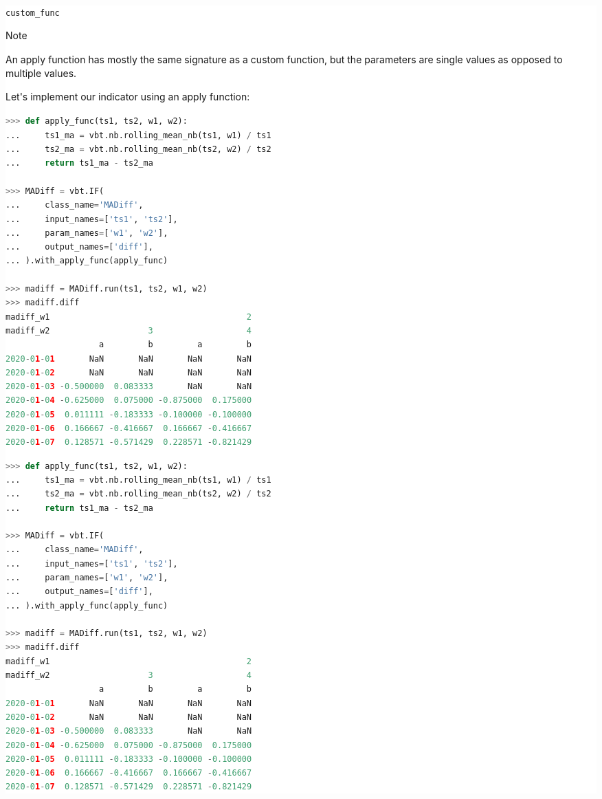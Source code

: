 ```python
custom_func
```

Note

An apply function has mostly the same signature as a custom function, but the parameters are single values as opposed to multiple values.

Let's implement our indicator using an apply function:

```python
>>> def apply_func(ts1, ts2, w1, w2):
...     ts1_ma = vbt.nb.rolling_mean_nb(ts1, w1) / ts1
...     ts2_ma = vbt.nb.rolling_mean_nb(ts2, w2) / ts2
...     return ts1_ma - ts2_ma

>>> MADiff = vbt.IF(
...     class_name='MADiff',
...     input_names=['ts1', 'ts2'],
...     param_names=['w1', 'w2'],
...     output_names=['diff'],
... ).with_apply_func(apply_func)

>>> madiff = MADiff.run(ts1, ts2, w1, w2)
>>> madiff.diff
madiff_w1                                        2
madiff_w2                    3                   4
                   a         b         a         b
2020-01-01       NaN       NaN       NaN       NaN
2020-01-02       NaN       NaN       NaN       NaN
2020-01-03 -0.500000  0.083333       NaN       NaN
2020-01-04 -0.625000  0.075000 -0.875000  0.175000
2020-01-05  0.011111 -0.183333 -0.100000 -0.100000
2020-01-06  0.166667 -0.416667  0.166667 -0.416667
2020-01-07  0.128571 -0.571429  0.228571 -0.821429
```

```python
>>> def apply_func(ts1, ts2, w1, w2):
...     ts1_ma = vbt.nb.rolling_mean_nb(ts1, w1) / ts1
...     ts2_ma = vbt.nb.rolling_mean_nb(ts2, w2) / ts2
...     return ts1_ma - ts2_ma

>>> MADiff = vbt.IF(
...     class_name='MADiff',
...     input_names=['ts1', 'ts2'],
...     param_names=['w1', 'w2'],
...     output_names=['diff'],
... ).with_apply_func(apply_func)

>>> madiff = MADiff.run(ts1, ts2, w1, w2)
>>> madiff.diff
madiff_w1                                        2
madiff_w2                    3                   4
                   a         b         a         b
2020-01-01       NaN       NaN       NaN       NaN
2020-01-02       NaN       NaN       NaN       NaN
2020-01-03 -0.500000  0.083333       NaN       NaN
2020-01-04 -0.625000  0.075000 -0.875000  0.175000
2020-01-05  0.011111 -0.183333 -0.100000 -0.100000
2020-01-06  0.166667 -0.416667  0.166667 -0.416667
2020-01-07  0.128571 -0.571429  0.228571 -0.821429
```
